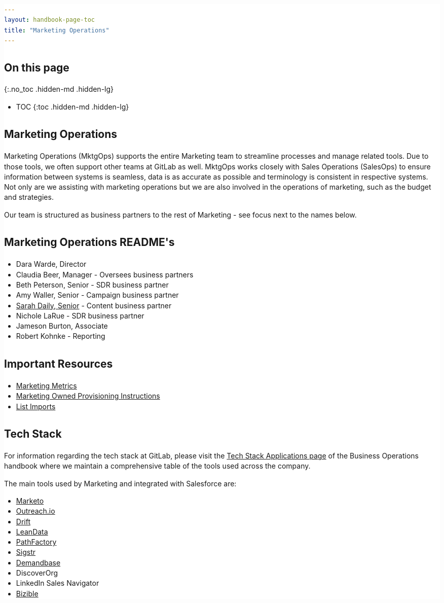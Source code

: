 ```yaml
---
layout: handbook-page-toc
title: "Marketing Operations"
---
```


## On this page
{:.no_toc .hidden-md .hidden-lg}

- TOC
{:toc .hidden-md .hidden-lg}

## Marketing Operations

Marketing Operations (MktgOps) supports the entire Marketing team to streamline processes and manage related tools. Due to those tools, we often support other teams at GitLab as well. MktgOps works closely with Sales Operations (SalesOps) to ensure information between systems is seamless, data is as accurate as possible and terminology is consistent in respective systems. Not only are we assisting with marketing operations but we are also involved in the operations of marketing, such as the budget and strategies.

Our team is structured as business partners to the rest of Marketing - see focus next to the names below.

## Marketing Operations README's

* Dara Warde, Director
* Claudia Beer, Manager - Oversees business partners
* Beth Peterson, Senior - SDR business partner
* Amy Waller, Senior - Campaign business partner
* [Sarah Daily, Senior](/handbook/marketing/marketing-operations/readme/sarah-daily/index.html) - Content business partner
* Nichole LaRue - SDR business partner
* Jameson Burton, Associate
* Robert Kohnke - Reporting

## Important Resources
- [Marketing Metrics](/handbook/marketing/marketing-operations/marketing-metrics)
- [Marketing Owned Provisioning Instructions](/handbook/marketing/marketing-operations/marketing-owned-provisioning)
- [List Imports](/handbook/marketing/marketing-operations/list-import)

## Tech Stack  

For information regarding the tech stack at GitLab, please visit the [Tech Stack Applications page](/handbook/business-ops/tech-stack-applications/#tech-stack-applications) of the Business Operations handbook where we maintain a comprehensive table of the tools used across the company.   

The main tools used by Marketing and integrated with Salesforce are:
- [Marketo](/handbook/marketing/marketing-operations/marketo)
- [Outreach.io](/handbook/marketing/marketing-operations/outreach)
- [Drift](/handbook/marketing/marketing-operations/drift)
- [LeanData](/handbook/marketing/marketing-operations/leandata)
- [PathFactory](/handbook/marketing/marketing-operations/pathfactory)
- [Sigstr](/handbook/marketing/marketing-operations/sigstr)
- [Demandbase](/handbook/marketing/revenue-marketing/account-based-marketing/#demandbase)
- DiscoverOrg
- LinkedIn Sales Navigator
- [Bizible](/handbook/marketing/marketing-operations/bizible/)
